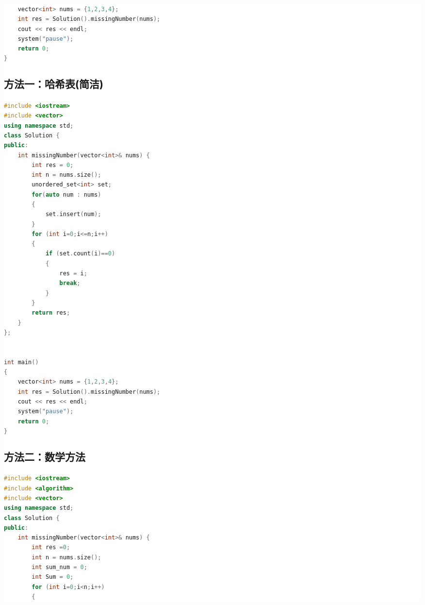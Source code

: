 ```c++
	vector<int> nums = {1,2,3,4};
	int res = Solution().missingNumber(nums);
	cout << res << endl;
	system("pause");
	return 0;
}
```


## 方法一：哈希表(简洁)
```c++
#include <iostream>
#include <vector>
using namespace std;
class Solution {
public:
    int missingNumber(vector<int>& nums) {
        int res = 0;
        int n = nums.size();
        unordered_set<int> set;
        for(auto num : nums)
        {
            set.insert(num);
        }
        for (int i=0;i<=n;i++)
        {
            if (set.count(i)==0)
            {
                res = i;
                break;
            }
        }
        return res;
    }
};


int main()
{
	vector<int> nums = {1,2,3,4};
	int res = Solution().missingNumber(nums);
	cout << res << endl;
	system("pause");
	return 0;
}
```



## 方法二：数学方法
```c++
#include <iostream>
#include <algorithm>
#include <vector>
using namespace std;
class Solution {
public:
    int missingNumber(vector<int>& nums) {
        int res =0;
        int n = nums.size();
        int sum_num = 0;
        int Sum = 0;
        for (int i=0;i<n;i++)
        {
```